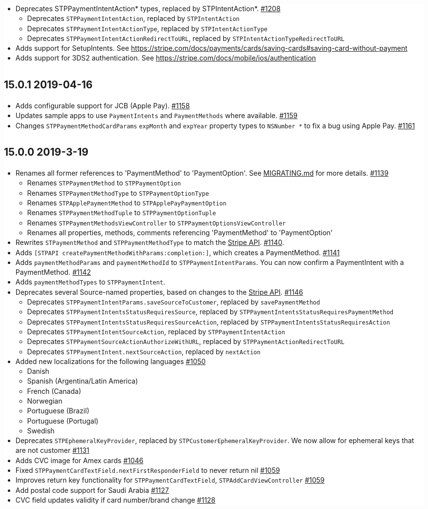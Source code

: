 * Deprecates STPPaymentIntentAction* types, replaced by STPIntentAction*. [#1208](https://github.com/stripe/stripe-ios/pull/1208)
  * Deprecates `STPPaymentIntentAction`, replaced by `STPIntentAction`
  * Deprecates `STPPaymentIntentActionType`, replaced by `STPIntentActionType`
  * Deprecates `STPPaymentIntentActionRedirectToURL`, replaced by `STPIntentActionTypeRedirectToURL`
* Adds support for SetupIntents.  See https://stripe.com/docs/payments/cards/saving-cards#saving-card-without-payment
* Adds support for 3DS2 authentication.  See https://stripe.com/docs/mobile/ios/authentication

## 15.0.1 2019-04-16
* Adds configurable support for JCB (Apple Pay). [#1158](https://github.com/stripe/stripe-ios/pull/1158)
* Updates sample apps to use `PaymentIntents` and `PaymentMethods` where available. [#1159](https://github.com/stripe/stripe-ios/pull/1159)
* Changes `STPPaymentMethodCardParams` `expMonth` and `expYear` property types to `NSNumber *` to fix a bug using Apple Pay. [#1161](https://github.com/stripe/stripe-ios/pull/1161)

## 15.0.0 2019-3-19
* Renames all former references to 'PaymentMethod' to 'PaymentOption'. See [MIGRATING.md](/MIGRATING.md) for more details. [#1139](https://github.com/stripe/stripe-ios/pull/1139)
  * Renames `STPPaymentMethod` to `STPPaymentOption`
  * Renames `STPPaymentMethodType` to `STPPaymentOptionType`
  * Renames `STPApplePaymentMethod` to `STPApplePayPaymentOption`
  * Renames `STPPaymentMethodTuple` to `STPPaymentOptionTuple`
  * Renames `STPPaymentMethodsViewController` to `STPPaymentOptionsViewController`
  * Renames all properties, methods, comments referencing 'PaymentMethod' to 'PaymentOption'
* Rewrites `STPaymentMethod` and `STPPaymentMethodType` to match the [Stripe API](https://stripe.com/docs/api/payment_methods/object). [#1140](https://github.com/stripe/stripe-ios/pull/1140).
* Adds `[STPAPI createPaymentMethodWithParams:completion:]`, which creates a PaymentMethod. [#1141](https://github.com/stripe/stripe-ios/pull/1141)
* Adds `paymentMethodParams` and `paymentMethodId` to `STPPaymentIntentParams`.  You can now confirm a PaymentIntent with a PaymentMethod. [#1142](https://github.com/stripe/stripe-ios/pull/1142)
* Adds `paymentMethodTypes` to `STPPaymentIntent`.
* Deprecates several Source-named properties, based on changes to the [Stripe API](https://stripe.com/docs/upgrades#2019-02-11). [#1146](https://github.com/stripe/stripe-ios/pull/1146)
  * Deprecates `STPPaymentIntentParams.saveSourceToCustomer`, replaced by `savePaymentMethod`
  * Deprecates `STPPaymentIntentsStatusRequiresSource`, replaced by `STPPaymentIntentsStatusRequiresPaymentMethod`
  * Deprecates `STPPaymentIntentsStatusRequiresSourceAction`, replaced by `STPPaymentIntentsStatusRequiresAction`
  * Deprecates `STPPaymentIntentSourceAction`, replaced by `STPPaymentIntentAction`
  * Deprecates `STPPaymentSourceActionAuthorizeWithURL`, replaced by `STPPaymentActionRedirectToURL`
  * Deprecates `STPPaymentIntent.nextSourceAction`, replaced by `nextAction`
* Added new localizations for the following languages [#1050](https://github.com/stripe/stripe-ios/pull/1050)
  * Danish
  * Spanish (Argentina/Latin America)
  * French (Canada)
  * Norwegian
  * Portuguese (Brazil)
  * Portuguese (Portugal)
  * Swedish
* Deprecates `STPEphemeralKeyProvider`, replaced by `STPCustomerEphemeralKeyProvider`.  We now allow for ephemeral keys that are not customer [#1131](https://github.com/stripe/stripe-ios/pull/1131)
* Adds CVC image for Amex cards [#1046](https://github.com/stripe/stripe-ios/pull/1046)
* Fixed `STPPaymentCardTextField.nextFirstResponderField` to never return nil [#1059](https://github.com/stripe/stripe-ios/pull/1059)
* Improves return key functionality for `STPPaymentCardTextField`, `STPAddCardViewController` [#1059](https://github.com/stripe/stripe-ios/pull/1059)
* Add postal code support for Saudi Arabia [#1127](https://github.com/stripe/stripe-ios/pull/1127)
* CVC field updates validity if card number/brand change [#1128](https://github.com/stripe/stripe-ios/pull/1128)
